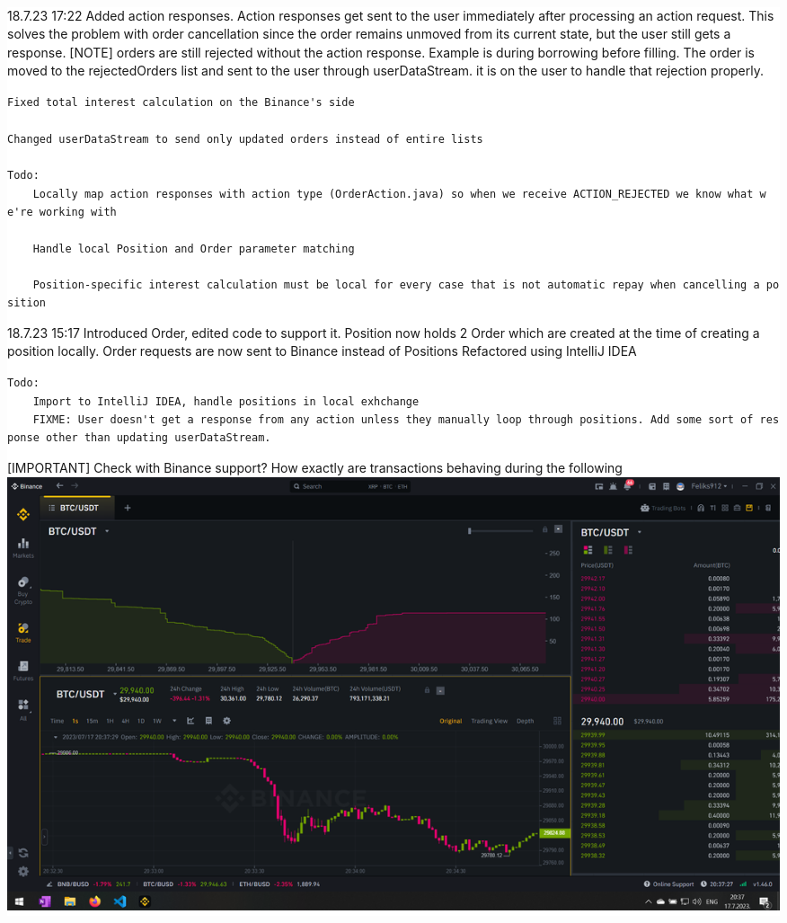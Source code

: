 18.7.23 17:22
    Added action responses.
        Action responses get sent to the user immediately after processing an action request. 
        This solves the problem with order cancellation since the order remains unmoved from its current state, but the user still gets a response.
        [NOTE] orders are still rejected without the action response. Example is during borrowing before filling. The order is moved to the rejectedOrders list and sent to the user through userDataStream. it is on the user to handle that rejection properly.

    Fixed total interest calculation on the Binance's side

    Changed userDataStream to send only updated orders instead of entire lists

    Todo:
        Locally map action responses with action type (OrderAction.java) so when we receive ACTION_REJECTED we know what we're working with

        Handle local Position and Order parameter matching

        Position-specific interest calculation must be local for every case that is not automatic repay when cancelling a position

18.7.23 15:17
    Introduced Order, edited code to support it. Position now holds 2 Order which are created at the time of creating a position locally. Order requests are now sent to Binance instead of Positions
    Refactored using IntelliJ IDEA

    Todo: 
        Import to IntelliJ IDEA, handle positions in local exhchange
        FIXME: User doesn't get a response from any action unless they manually loop through positions. Add some sort of response other than updating userDataStream.
        
[IMPORTANT] Check with Binance support? How exactly are transactions behaving during the following ![Alt text](volatile.png)
